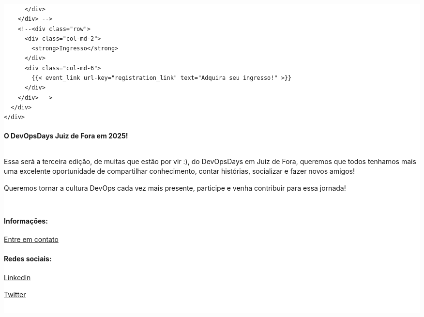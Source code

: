           </div>
        </div> -->
        <!--<div class="row">
          <div class="col-md-2">
            <strong>Ingresso</strong>
          </div>
          <div class="col-md-6">
            {{< event_link url-key="registration_link" text="Adquira seu ingresso!" >}}
          </div>
        </div> -->
      </div>
    </div>
  </div>
  
  <div>
    <h4 style="padding-bottom: 1em;">
      <strong>O DevOpsDays Juiz de Fora em 2025!</strong>
    </h4>
    <p>
    Essa será a terceira edição, de muitas que estão por vir :), do DevOpsDays em Juiz de Fora, queremos que todos tenhamos mais uma excelente oportunidade de compartilhar conhecimento, contar histórias, socializar e fazer novos amigos!
    </p>
    <p>
    Queremos tornar a cultura DevOps cada vez mais presente, participe e venha contribuir para essa jornada!
    </p>
  <div>

  <div class = "row" style="padding-top:1em; padding-bottom:1em;">
    <div class="col-lg-2">
      <h4>
        Informações:
      </h4>
      <div class="d-flex flex-row">
        <div style="width: max-content; padding-right: 1em;">
          <a style="text-align:left;" class="btn btn-secondary btn-block" href="/events/2025-juiz-de-fora/contact"> <i class="fa fa-envelope-o fa-fw"></i> Entre em contato</a>
        </div>
        <!-- JGT -->
        <!--
        <div style="width: max-content; padding-right: 1em; ">
          <a style="text-align:left;" class="btn btn-secondary btn-block" href="https://www.sympla.com.br/devopsdays-recife-2022__1715449"> <i class="fa fa-user-plus fa-fw"></i> Inscrições </a>
        </div>
        <div style="width: max-content; padding-right: 1em;">
          <a style="text-align:left;" class="btn btn-secondary btn-block" href="https://g.page/cesarschool?share"> <i class="fa fa-map-marker fa-fw"></i> Local </a>
        </div>
        -->
      </div>
    </div>
    <div class="col-lg-8">
      <h4>
        Redes sociais:
      </h4>
      <div class="d-lg-flex d-sm-flex  d-md-flex flex-row">
        <div style="width: max-content; padding-right: 1em; padding-bottom: 1em;">
          <a  target="_blank" style="text-align:left;" class="btn btn-secondary btn-block" href="https://www.linkedin.com/company/devopsdays-jf/"><i class="fa fa-linkedin fa-fw"></i> Linkedin</a>
        </div>
        <div style="width: max-content; padding-right: 1em; padding-bottom: 1em;">
          <a  target="_blank" style="text-align:left;" class="btn btn-secondary btn-block" href="https://twitter.com/devopsdaysjf/"><i class="fa fa-twitter fa-fw "></i> Twitter </a>
